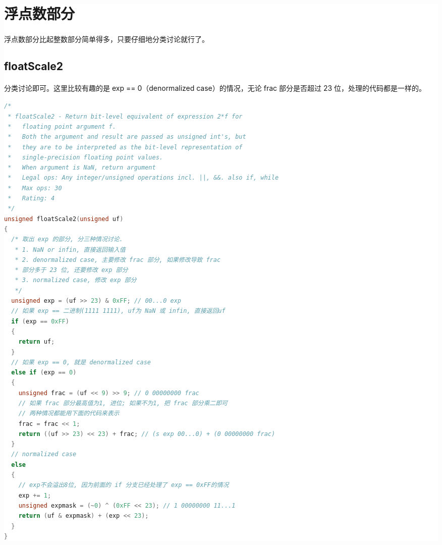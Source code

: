 # 浮点数部分

浮点数部分比起整数部分简单得多，只要仔细地分类讨论就行了。

## floatScale2

分类讨论即可。这里比较有趣的是 exp == 0（denormalized case）的情况，无论 frac 部分是否超过 23 位，处理的代码都是一样的。

```c
/*
 * floatScale2 - Return bit-level equivalent of expression 2*f for
 *   floating point argument f.
 *   Both the argument and result are passed as unsigned int's, but
 *   they are to be interpreted as the bit-level representation of
 *   single-precision floating point values.
 *   When argument is NaN, return argument
 *   Legal ops: Any integer/unsigned operations incl. ||, &&. also if, while
 *   Max ops: 30
 *   Rating: 4
 */
unsigned floatScale2(unsigned uf)
{
  /* 取出 exp 的部分, 分三种情况讨论.
   * 1. NaN or infin, 直接返回输入值
   * 2. denormalized case, 主要修改 frac 部分, 如果修改导致 frac
   * 部分多于 23 位, 还要修改 exp 部分
   * 3. normalized case, 修改 exp 部分
   */
  unsigned exp = (uf >> 23) & 0xFF; // 00...0 exp
  // 如果 exp == 二进制(1111 1111), uf为 NaN 或 infin, 直接返回uf
  if (exp == 0xFF)
  {
    return uf;
  }
  // 如果 exp == 0, 就是 denormalized case
  else if (exp == 0)
  {
    unsigned frac = (uf << 9) >> 9; // 0 00000000 frac
    // 如果 frac 部分最高值为1, 进位; 如果不为1, 把 frac 部分乘二即可
    // 两种情况都能用下面的代码来表示
    frac = frac << 1;
    return ((uf >> 23) << 23) + frac; // (s exp 00...0) + (0 00000000 frac)
  }
  // normalized case
  else
  {
    // exp不会溢出8位, 因为前面的 if 分支已经处理了 exp == 0xFF的情况
    exp += 1;
    unsigned expmask = (~0) ^ (0xFF << 23); // 1 00000000 11...1
    return (uf & expmask) + (exp << 23);
  }
}
```

